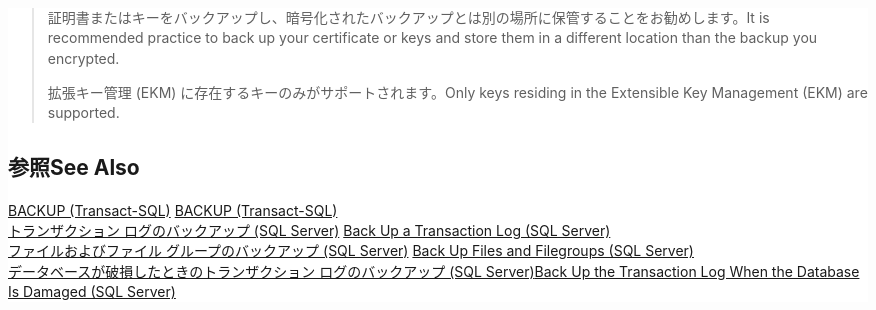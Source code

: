 >  <span data-ttu-id="02b67-153">証明書またはキーをバックアップし、暗号化されたバックアップとは別の場所に保管することをお勧めします。</span><span class="sxs-lookup"><span data-stu-id="02b67-153">It is recommended practice to back up your certificate or keys and store them in a different location than the backup you encrypted.</span></span>  
>   
>  <span data-ttu-id="02b67-154">拡張キー管理 (EKM) に存在するキーのみがサポートされます。</span><span class="sxs-lookup"><span data-stu-id="02b67-154">Only keys residing in the Extensible Key Management (EKM) are supported.</span></span>  
  
## <a name="see-also"></a><span data-ttu-id="02b67-155">参照</span><span class="sxs-lookup"><span data-stu-id="02b67-155">See Also</span></span>  
 <span data-ttu-id="02b67-156">[BACKUP &#40;Transact-SQL&#41;](/sql/t-sql/statements/backup-transact-sql) </span><span class="sxs-lookup"><span data-stu-id="02b67-156">[BACKUP &#40;Transact-SQL&#41;](/sql/t-sql/statements/backup-transact-sql) </span></span>  
 <span data-ttu-id="02b67-157">[トランザクション ログのバックアップ &#40;SQL Server&#41;](back-up-a-transaction-log-sql-server.md) </span><span class="sxs-lookup"><span data-stu-id="02b67-157">[Back Up a Transaction Log &#40;SQL Server&#41;](back-up-a-transaction-log-sql-server.md) </span></span>  
 <span data-ttu-id="02b67-158">[ファイルおよびファイル グループのバックアップ &#40;SQL Server&#41;](back-up-files-and-filegroups-sql-server.md) </span><span class="sxs-lookup"><span data-stu-id="02b67-158">[Back Up Files and Filegroups &#40;SQL Server&#41;](back-up-files-and-filegroups-sql-server.md) </span></span>  
 [<span data-ttu-id="02b67-159">データベースが破損したときのトランザクション ログのバックアップ &#40;SQL Server&#41;</span><span class="sxs-lookup"><span data-stu-id="02b67-159">Back Up the Transaction Log When the Database Is Damaged &#40;SQL Server&#41;</span></span>](back-up-the-transaction-log-when-the-database-is-damaged-sql-server.md)  
  
  
